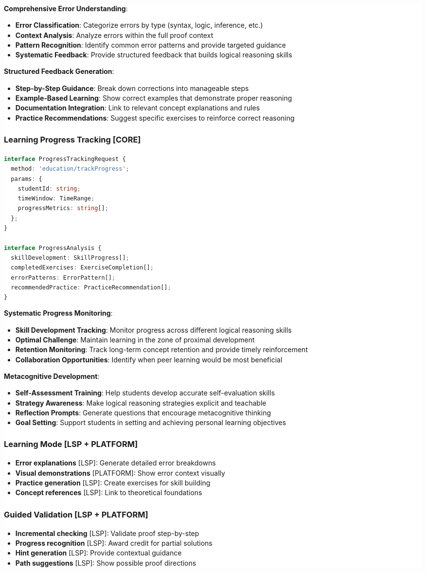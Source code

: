 **Comprehensive Error Understanding**:
- **Error Classification**: Categorize errors by type (syntax, logic, inference, etc.)
- **Context Analysis**: Analyze errors within the full proof context
- **Pattern Recognition**: Identify common error patterns and provide targeted guidance
- **Systematic Feedback**: Provide structured feedback that builds logical reasoning skills

**Structured Feedback Generation**:
- **Step-by-Step Guidance**: Break down corrections into manageable steps
- **Example-Based Learning**: Show correct examples that demonstrate proper reasoning
- **Documentation Integration**: Link to relevant concept explanations and rules
- **Practice Recommendations**: Suggest specific exercises to reinforce correct reasoning

### Learning Progress Tracking [CORE]

```typescript
interface ProgressTrackingRequest {
  method: 'education/trackProgress';
  params: {
    studentId: string;
    timeWindow: TimeRange;
    progressMetrics: string[];
  };
}

interface ProgressAnalysis {
  skillDevelopment: SkillProgress[];
  completedExercises: ExerciseCompletion[];
  errorPatterns: ErrorPattern[];
  recommendedPractice: PracticeRecommendation[];
}
```

**Systematic Progress Monitoring**:
- **Skill Development Tracking**: Monitor progress across different logical reasoning skills
- **Optimal Challenge**: Maintain learning in the zone of proximal development
- **Retention Monitoring**: Track long-term concept retention and provide timely reinforcement
- **Collaboration Opportunities**: Identify when peer learning would be most beneficial

**Metacognitive Development**:
- **Self-Assessment Training**: Help students develop accurate self-evaluation skills
- **Strategy Awareness**: Make logical reasoning strategies explicit and teachable
- **Reflection Prompts**: Generate questions that encourage metacognitive thinking
- **Goal Setting**: Support students in setting and achieving personal learning objectives

### Learning Mode [LSP + PLATFORM]
- **Error explanations** [LSP]: Generate detailed error breakdowns
- **Visual demonstrations** [PLATFORM]: Show error context visually
- **Practice generation** [LSP]: Create exercises for skill building
- **Concept references** [LSP]: Link to theoretical foundations

### Guided Validation [LSP + PLATFORM]
- **Incremental checking** [LSP]: Validate proof step-by-step
- **Progress recognition** [LSP]: Award credit for partial solutions
- **Hint generation** [LSP]: Provide contextual guidance
- **Path suggestions** [LSP]: Show possible proof directions
